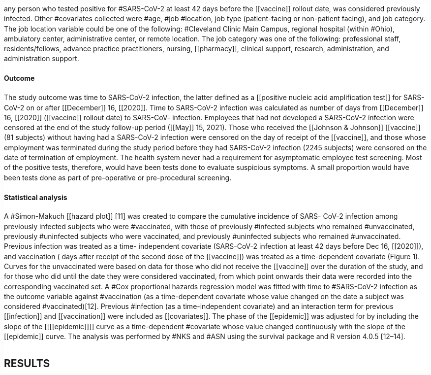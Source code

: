 any person who tested positive for #SARS-CoV-2 at least 42 days before the [[vaccine]] rollout date, was
considered previously infected. Other #covariates collected were #age, #job #location, job type (patient-facing
or non-patient facing), and job category. The job location variable could be one of the following:
#Cleveland Clinic Main Campus, regional hospital (within #Ohio), ambulatory center, administrative center,
or remote location. The job category was one of the following: professional staff, residents/fellows,
advance practice practitioners, nursing, [[pharmacy]], clinical support, research, administration, and
administration support.
#### Outcome
The study outcome was time to SARS-CoV-2 infection, the latter defined as a [[positive nucleic
acid amplification test]] for SARS-CoV-2 on or after [[December]] 16, [[2020]]. Time to SARS-CoV-2 infection
was calculated as number of days from [[December]] 16, [[2020]] ([[vaccine]] rollout date) to SARS-CoV-
infection. Employees that had not developed a SARS-CoV-2 infection were censored at the end of the
study follow-up period ([[May]] 15, 2021). Those who received the [[Johnson & Johnson]] [[vaccine]] (81 subjects)
without having had a SARS-CoV-2 infection were censored on the day of receipt of the [[vaccine]], and
those whose employment was terminated during the study period before they had SARS-CoV-2 infection
(2245 subjects) were censored on the date of termination of employment. The health system never had a
requirement for asymptomatic employee test screening. Most of the positive tests, therefore, would have
been tests done to evaluate suspicious symptoms. A small proportion would have been tests done as part
of pre-operative or pre-procedural screening.
#### Statistical analysis
A #Simon-Makuch [[hazard plot]] [11] was created to compare the cumulative incidence of SARS-
CoV-2 infection among previously infected subjects who were #vaccinated, with those of previously
#infected subjects who remained #unvaccinated, previously #uninfected subjects who were vaccinated, and
previously #uninfected subjects who remained #unvaccinated. Previous infection was treated as a time-
independent covariate (SARS-CoV-2 infection at least 42 days before Dec 16, [[2020]]), and vaccination (
days after receipt of the second dose of the [[vaccine]]) was treated as a time-dependent covariate (Figure 1).
Curves for the unvaccinated were based on data for those who did not receive the [[vaccine]] over the
duration of the study, and for those who did until the date they were considered vaccinated, from which
point onwards their data were recorded into the corresponding vaccinated set. A #Cox proportional hazards
regression model was fitted with time to #SARS-CoV-2 infection as the outcome variable against
#vaccination (as a time-dependent covariate whose value changed on the date a subject was considered
#vaccinated)[12]. Previous #infection (as a time-independent covariate) and an interaction term for previous
[[infection]] and [[vaccination]] were included as [[covariates]]. The phase of the [[epidemic]] was adjusted for by
including the slope of the [[[[epidemic]]]] curve as a time-dependent #covariate whose value changed
continuously with the slope of the [[epidemic]] curve. The analysis was performed by #NKS and #ASN using
the survival package and R version 4.0.5 [12–14].
## RESULTS
